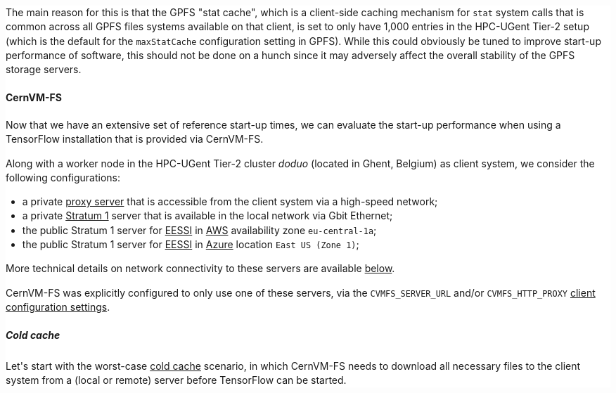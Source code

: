 The main reason for this is that the GPFS "stat cache", which is a client-side caching mechanism for `stat` system calls
that is common across all GPFS files systems available on that client, is set to only have 1,000 entries
in the HPC-UGent Tier-2 setup (which is the default for the `maxStatCache` configuration setting in GPFS). While this could obviously be
tuned to improve start-up performance of software, this should not be done on a hunch since it may adversely
affect the overall stability of the GPFS storage servers.



#### CernVM-FS

Now that we have an extensive set of reference start-up times, we can evaluate the start-up performance
when using a TensorFlow installation that is provided via CernVM-FS.

Along with a worker node in the HPC-UGent Tier-2 cluster *doduo* (located in Ghent, Belgium) as client system,
we consider the following configurations:

* a private [proxy server](appendix/terminology.md#proxy) that is accessible from the client system via a high-speed network;
* a private [Stratum 1](appendix/terminology.md#stratum1) server that is available in the local network via Gbit
  Ethernet;
* the public Stratum 1 server for [EESSI](eessi/index.md) in [AWS](https://aws.amazon.com/) availability zone `eu-central-1a`;
* the public Stratum 1 server for [EESSI](eessi/index.md) in [Azure](https://azure.microsoft.com/en-us) location `East US (Zone 1)`;

More technical details on network connectivity to these servers are available [below](#system_configurations).

CernVM-FS was explicitly configured to only use one of these servers, via the `CVMFS_SERVER_URL` and/or
`CVMFS_HTTP_PROXY` [client configuration
settings](https://cvmfs.readthedocs.io/en/stable/apx-parameters.html#client-parameters).

##### Cold cache

Let's start with the worst-case [cold cache](#cold_cache) scenario, in which CernVM-FS needs to
download all necessary files to the client system from a (local or remote) server before TensorFlow can be started.

<p align="center">